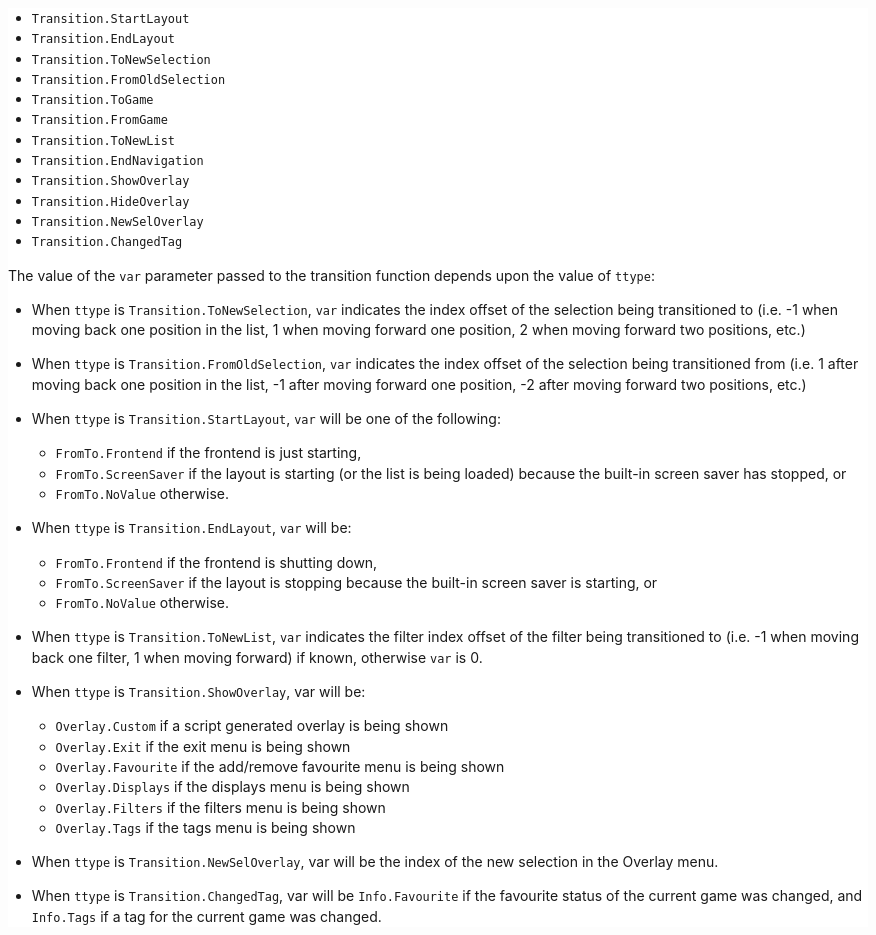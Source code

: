    * `Transition.StartLayout`
   * `Transition.EndLayout`
   * `Transition.ToNewSelection`
   * `Transition.FromOldSelection`
   * `Transition.ToGame`
   * `Transition.FromGame`
   * `Transition.ToNewList`
   * `Transition.EndNavigation`
   * `Transition.ShowOverlay`
   * `Transition.HideOverlay`
   * `Transition.NewSelOverlay`
   * `Transition.ChangedTag`

The value of the `var` parameter passed to the transition function depends
upon the value of `ttype`:

   * When `ttype` is `Transition.ToNewSelection`, `var` indicates the index
     offset of the selection being transitioned to (i.e. -1 when moving back
     one position in the list, 1 when moving forward one position, 2 when
     moving forward two positions, etc.)

   * When `ttype` is `Transition.FromOldSelection`, `var` indicates the index
     offset of the selection being transitioned from (i.e. 1 after moving back
     one position in the list, -1 after moving forward one position, -2 after
     moving forward two positions, etc.)

   * When `ttype` is `Transition.StartLayout`, `var` will be one of the
     following:
      - `FromTo.Frontend` if the frontend is just starting,
      - `FromTo.ScreenSaver` if the layout is starting (or the list is being
        loaded) because the built-in screen saver has stopped, or
      - `FromTo.NoValue` otherwise.

   * When `ttype` is `Transition.EndLayout`, `var` will be:
      - `FromTo.Frontend` if the frontend is shutting down,
      - `FromTo.ScreenSaver` if the layout is stopping because the built-in
        screen saver is starting, or
      - `FromTo.NoValue` otherwise.

   * When `ttype` is `Transition.ToNewList`, `var` indicates the filter index
     offset of the filter being transitioned to (i.e. -1 when moving back one
     filter, 1 when moving forward) if known, otherwise `var` is 0.

   * When `ttype` is `Transition.ShowOverlay`, var will be:
      - `Overlay.Custom` if a script generated overlay is being shown
      - `Overlay.Exit` if the exit menu is being shown
      - `Overlay.Favourite` if the add/remove favourite menu is being shown
      - `Overlay.Displays` if the displays menu is being shown
      - `Overlay.Filters` if the filters menu is being shown
      - `Overlay.Tags` if the tags menu is being shown

   * When `ttype` is `Transition.NewSelOverlay`, var will be the index of the
     new selection in the Overlay menu.

   * When `ttype` is `Transition.ChangedTag`, var will be `Info.Favourite` if
     the favourite status of the current game was changed, and `Info.Tags` if
     a tag for the current game was changed.
